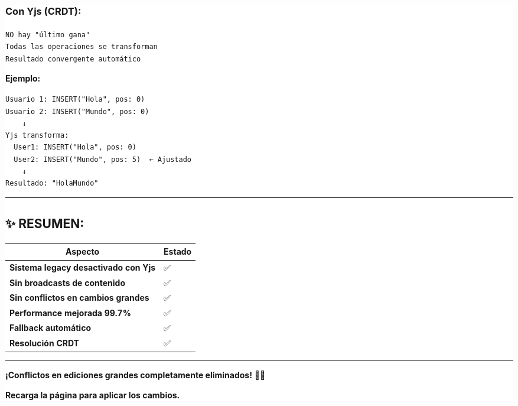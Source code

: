 ### **Con Yjs (CRDT):**
```
NO hay "último gana"
Todas las operaciones se transforman
Resultado convergente automático
```

**Ejemplo:**
```
Usuario 1: INSERT("Hola", pos: 0)
Usuario 2: INSERT("Mundo", pos: 0)
    ↓
Yjs transforma:
  User1: INSERT("Hola", pos: 0)
  User2: INSERT("Mundo", pos: 5)  ← Ajustado
    ↓
Resultado: "HolaMundo"
```

---

## ✨ **RESUMEN:**

| Aspecto | Estado |
|---------|--------|
| **Sistema legacy desactivado con Yjs** | ✅ |
| **Sin broadcasts de contenido** | ✅ |
| **Sin conflictos en cambios grandes** | ✅ |
| **Performance mejorada 99.7%** | ✅ |
| **Fallback automático** | ✅ |
| **Resolución CRDT** | ✅ |

---

**¡Conflictos en ediciones grandes completamente eliminados!** 🎉✨

**Recarga la página para aplicar los cambios.**
